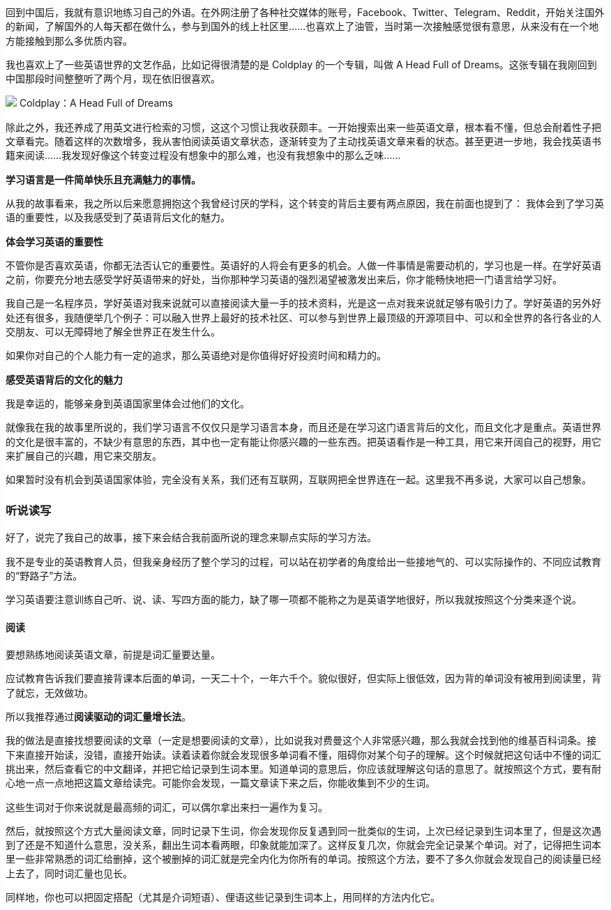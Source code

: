 回到中国后，我就有意识地练习自己的外语。在外网注册了各种社交媒体的账号，Facebook、Twitter、Telegram、Reddit，开始关注国外的新闻，了解国外的人每天都在做什么，参与到国外的线上社区里……也喜欢上了油管，当时第一次接触感觉很有意思，从来没有在一个地方能接触到那么多优质内容。

我也喜欢上了一些英语世界的文艺作品，比如记得很清楚的是 Coldplay 的一个专辑，叫做 A Head Full of Dreams。这张专辑在我刚回到中国那段时间整整听了两个月，现在依旧很喜欢。

![](https://upload.wikimedia.org/wikipedia/en/3/3d/Coldplay_-_A_Head_Full_of_Dreams.png)
Coldplay：A Head Full of Dreams

除此之外，我还养成了用英文进行检索的习惯，这这个习惯让我收获颇丰。一开始搜索出来一些英语文章，根本看不懂，但总会耐着性子把文章看完。随着这样的次数增多，我从害怕阅读英语文章状态，逐渐转变为了主动找英语文章来看的状态。甚至更进一步地，我会找英语书籍来阅读……我发现好像这个转变过程没有想象中的那么难，也没有我想象中的那么乏味……

**学习语言是一件简单快乐且充满魅力的事情。**

从我的故事看来，我之所以后来愿意拥抱这个我曾经讨厌的学科，这个转变的背后主要有两点原因，我在前面也提到了： 我体会到了学习英语的重要性，以及我感受到了英语背后文化的魅力。

**体会学习英语的重要性**

不管你是否喜欢英语，你都无法否认它的重要性。英语好的人将会有更多的机会。人做一件事情是需要动机的，学习也是一样。在学好英语之前，你要充分地去感受学好英语带来的好处，当你那种学习英语的强烈渴望被激发出来后，你才能畅快地把一门语言给学习好。

我自己是一名程序员，学好英语对我来说就可以直接阅读大量一手的技术资料，光是这一点对我来说就足够有吸引力了。学好英语的另外好处还有很多，我随便举几个例子：可以融入世界上最好的技术社区、可以参与到世界上最顶级的开源项目中、可以和全世界的各行各业的人交朋友、可以无障碍地了解全世界正在发生什么。

如果你对自己的个人能力有一定的追求，那么英语绝对是你值得好好投资时间和精力的。

**感受英语背后的文化的魅力**

我是幸运的，能够亲身到英语国家里体会过他们的文化。

就像我在我的故事里所说的，我们学习语言不仅仅只是学习语言本身，而且还是在学习这门语言背后的文化，而且文化才是重点。英语世界的文化是很丰富的，不缺少有意思的东西，其中也一定有能让你感兴趣的一些东西。把英语看作是一种工具，用它来开阔自己的视野，用它来扩展自己的兴趣，用它来交朋友。

如果暂时没有机会到英语国家体验，完全没有关系，我们还有互联网，互联网把全世界连在一起。这里我不再多说，大家可以自己想象。

### 听说读写

好了，说完了我自己的故事，接下来会结合我前面所说的理念来聊点实际的学习方法。

我不是专业的英语教育人员，但我亲身经历了整个学习的过程，可以站在初学者的角度给出一些接地气的、可以实际操作的、不同应试教育的“野路子”方法。

学习英语要注意训练自己听、说、读、写四方面的能力，缺了哪一项都不能称之为是英语学地很好，所以我就按照这个分类来逐个说。

#### 阅读

要想熟练地阅读英语文章，前提是词汇量要达量。

应试教育告诉我们要直接背课本后面的单词，一天二十个，一年六千个。貌似很好，但实际上很低效，因为背的单词没有被用到阅读里，背了就忘，无效做功。

所以我推荐通过**阅读驱动的词汇量增长法**。

我的做法是直接找想要阅读的文章（一定是想要阅读的文章），比如说我对费曼这个人非常感兴趣，那么我就会找到他的维基百科词条。接下来直接开始读，没错，直接开始读。读着读着你就会发现很多单词看不懂，阻碍你对某个句子的理解。这个时候就把这句话中不懂的词汇挑出来，然后查看它的中文翻译，并把它给记录到生词本里。知道单词的意思后，你应该就理解这句话的意思了。就按照这个方式，要有耐心地一点一点地把这篇文章给读完。可能你会发现，一篇文章读下来之后，你能收集到不少的生词。

这些生词对于你来说就是最高频的词汇，可以偶尔拿出来扫一遍作为复习。

然后，就按照这个方式大量阅读文章，同时记录下生词，你会发现你反复遇到同一批类似的生词，上次已经记录到生词本里了，但是这次遇到了还是不知道什么意思，没关系，翻出生词本看两眼，印象就能加深了。这样反复几次，你就会完全记录某个单词。对了，记得把生词本里一些非常熟悉的词汇给删掉，这个被删掉的词汇就是完全内化为你所有的单词。按照这个方法，要不了多久你就会发现自己的阅读量已经上去了，同时词汇量也见长。

同样地，你也可以把固定搭配（尤其是介词短语）、俚语这些记录到生词本上，用同样的方法内化它。
